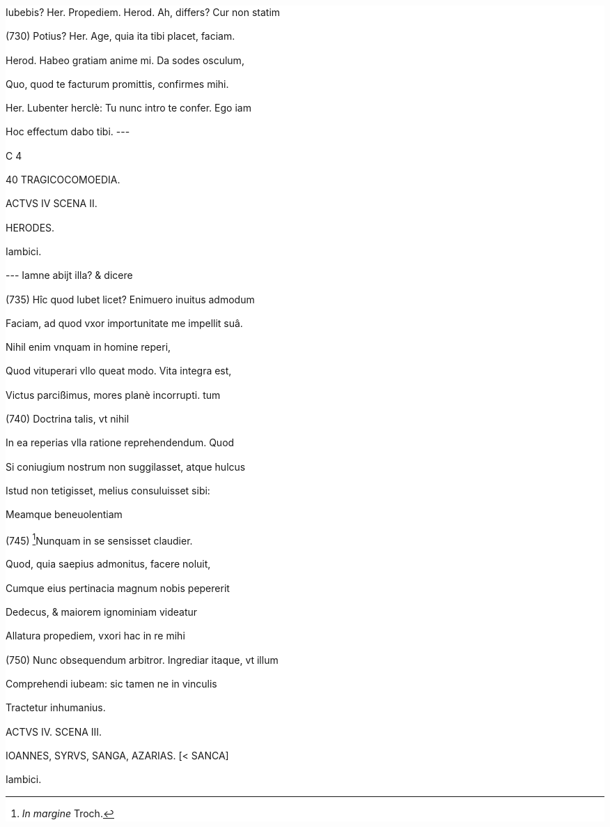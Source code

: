 Iubebis? Her. Propediem. Herod. Ah, differs? Cur non statim

\(730\) Potius? Her. Age, quia ita tibi placet, faciam.

Herod. Habeo gratiam anime mi. Da sodes osculum,

Quo, quod te facturum promittis, confirmes mihi.

Her. Lubenter herclè: Tu nunc intro te confer. Ego iam

Hoc effectum dabo tibi. \-\--

C 4

40 TRAGICOCOMOEDIA.

ACTVS IV SCENA II.

HERODES.

Iambici.

\-\-- Iamne abijt illa? & dicere

\(735\) Hîc quod lubet licet? Enimuero inuitus admodum

Faciam, ad quod vxor importunitate me impellit suâ.

Nihil enim vnquam in homine reperi,

Quod vituperari vllo queat modo. Vita integra est,

Victus parcißimus, mores planè incorrupti. tum

\(740\) Doctrina talis, vt nihil

In ea reperias vlla ratione reprehendendum. Quod

Si coniugium nostrum non suggilasset, atque hulcus

Istud non tetigisset, melius consuluisset sibi:

Meamque beneuolentiam

\(745\) [^63]Nunquam in se sensisset claudier.

Quod, quia saepius admonitus, facere noluit,

Cumque eius pertinacia magnum nobis pepererit

Dedecus, & maiorem ignominiam videatur

Allatura propediem, vxori hac in re mihi

\(750\) Nunc obsequendum arbitror. Ingrediar itaque, vt illum

Comprehendi iubeam: sic tamen ne in vinculis

Tractetur inhumanius.

ACTVS IV. SCENA III.

IOANNES, SYRVS, SANGA, AZARIAS. \[\< SANCA\]

Iambici.


[^1]: *In margine* Troch.
[^2]: *In margine* Troch.
[^3]: *In margine* Troch.
[^4]: *In margine* Troch.
[^5]: *In margine* Troch.
[^6]: *In margine* Troch.
[^7]: *In margine* Troch.
[^8]: *In margine* Troch.
[^9]: *In margine* Troch.
[^10]: *In margine* Troch.
[^11]: *In margine* Troch.
[^12]: *In margine* Troch.
[^13]: *In margine* Troch.
[^14]: *In margine* Troch.
[^15]: *In margine* Troch.
[^16]: *In margine* Troch.
[^17]: *In margine* Troch.
[^18]: *In margine* Troch.
[^19]: *In margine* Troch.
[^20]: *In margine* Troch.
[^21]: *In margine* Troch.
[^22]: *In margine* Troch.
[^23]: *In margine* Troch.
[^24]: *In margine* Troch.
[^25]: *In margine* Troch.
[^26]: *In margine* Troch.
[^27]: *In margine* Troch.
[^28]: *In margine* Troch.
[^29]: *In margine* Troch.
[^30]: *In margine* Troch.
[^31]: *In margine* Troch.
[^32]: *In margine* Troch.
[^33]: *In margine* Troch.
[^34]: *In margine* Troch.
[^35]: *In margine* Troch.
[^36]: *In margine* Troch.
[^37]: *In margine* Troch.
[^38]: *In margine* Troch.
[^39]: *In margine* Troch.
[^40]: *In margine* Troch.
[^41]: *In margine* Troch.
[^42]: *In margine* Troch.
[^43]: *In margine* Troch.
[^44]: *In margine* Troch.
[^45]: *In margine* Troch.
[^46]: *In margine* Troch.
[^47]: *In margine* Troch.
[^48]: *In margine* Troch.
[^49]: *In margine* Troch.
[^50]: *In margine* Troch.
[^51]: *In margine* Troch.
[^52]: *In margine* Troch.
[^53]: *In margine* Troch.
[^54]: *In margine* Troch.
[^55]: *In margine* Troch.
[^56]: *In margine* Troch.
[^57]: *In margine* Troch.
[^58]: *In margine* Troch.
[^59]: *In margine* Troch.
[^60]: *In margine* Troch.
[^61]: *In margine* Troch.
[^62]: *In margine* Troch.
[^63]: *In margine* Troch.
[^64]: *In margine* Troch.
[^65]: *In margine* Troch.
[^66]: *In margine* Troch.
[^67]: *In margine* Troch.
[^68]: *In margine* Troch.
[^69]: *In margine* Troch.
[^70]: *In margine* Troch.
[^71]: *In margine* Troch.
[^72]: *In margine* Troch.
[^73]: *In margine* Troch.
[^74]: *In margine* Troch.
[^75]: *In margine* Troch.
[^76]: *In margine* Troch.
[^77]: *In margine* Troch.
[^78]: *In margine* Troch.
[^79]: *In margine* Troch.
[^80]: *In margine* Troch.
[^81]: *In margine* Troch.
[^82]: *In margine* Troch.
[^83]: *In margine* Troch.